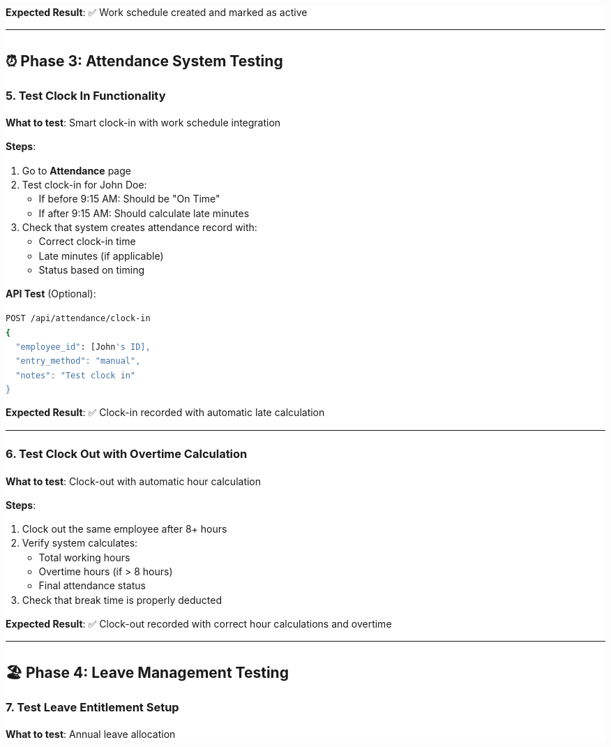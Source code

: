 **Expected Result**: ✅ Work schedule created and marked as active

---

## ⏰ Phase 3: Attendance System Testing

### 5. **Test Clock In Functionality**
**What to test**: Smart clock-in with work schedule integration

**Steps**:
1. Go to **Attendance** page
2. Test clock-in for John Doe:
   - If before 9:15 AM: Should be "On Time"
   - If after 9:15 AM: Should calculate late minutes
3. Check that system creates attendance record with:
   - Correct clock-in time
   - Late minutes (if applicable)
   - Status based on timing

**API Test** (Optional):
```bash
POST /api/attendance/clock-in
{
  "employee_id": [John's ID],
  "entry_method": "manual",
  "notes": "Test clock in"
}
```

**Expected Result**: ✅ Clock-in recorded with automatic late calculation

---

### 6. **Test Clock Out with Overtime Calculation**
**What to test**: Clock-out with automatic hour calculation

**Steps**:
1. Clock out the same employee after 8+ hours
2. Verify system calculates:
   - Total working hours
   - Overtime hours (if > 8 hours)
   - Final attendance status
3. Check that break time is properly deducted

**Expected Result**: ✅ Clock-out recorded with correct hour calculations and overtime

---

## 🏖️ Phase 4: Leave Management Testing

### 7. **Test Leave Entitlement Setup**
**What to test**: Annual leave allocation
